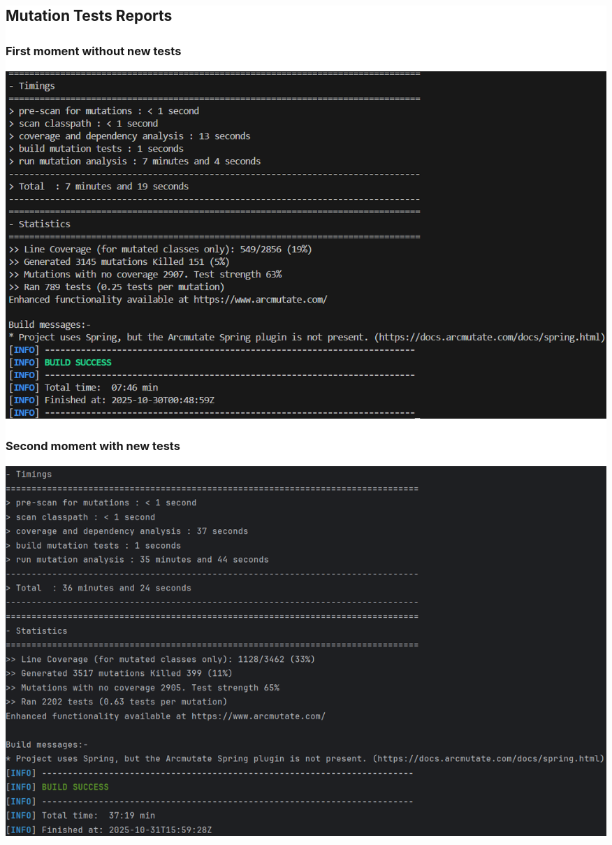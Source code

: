 ## Mutation Tests Reports

### First moment without new tests

![First moment without new tests](/Documentation/Images/MutationTestsFirstReport.png "First moment without new tests")

### Second moment with new tests

![Second moment with new tests](/Documentation/Images/MutationTestsSecondReport.png "Second moment with new tests")
